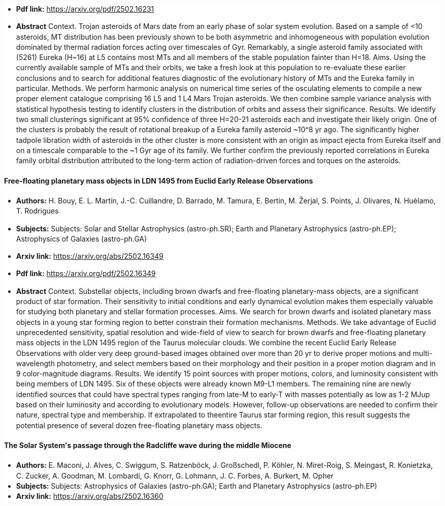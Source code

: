  - **Pdf link:** https://arxiv.org/pdf/2502.16231

 - **Abstract**
 Context. Trojan asteroids of Mars date from an early phase of solar system evolution. Based on a sample of <10 asteroids, MT distribution has been previously shown to be both asymmetric and inhomogeneous with population evolution dominated by thermal radiation forces acting over timescales of Gyr. Remarkably, a single asteroid family associated with (5261) Eureka (H~16) at L5 contains most MTs and all members of the stable population fainter than H=18. Aims. Using the currently available sample of MTs and their orbits, we take a fresh look at this population to re-evaluate these earlier conclusions and to search for additional features diagnostic of the evolutionary history of MTs and the Eureka family in particular. Methods. We perform harmonic analysis on numerical time series of the osculating elements to compile a new proper element catalogue comprising 16 L5 and 1 L4 Mars Trojan asteroids. We then combine sample variance analysis with statistical hypothesis testing to identify clusters in the distribution of orbits and assess their significance. Results. We identify two small clusterings significant at 95% confidence of three H=20-21 asteroids each and investigate their likely origin. One of the clusters is probably the result of rotational breakup of a Eureka family asteroid ~10^8 yr ago. The significantly higher tadpole libration width of asteroids in the other cluster is more consistent with an origin as impact ejecta from Eureka itself and on a timescale comparable to the ~1 Gyr age of its family. We further confirm the previously reported correlations in Eureka family orbital distribution attributed to the long-term action of radiation-driven forces and torques on the asteroids.
#### Free-floating planetary mass objects in LDN 1495 from Euclid Early Release Observations
 - **Authors:** H. Bouy, E. L. Martín, J.-C. Cuillandre, D. Barrado, M. Tamura, E. Bertin, M. Žerjal, S. Points, J. Olivares, N. Huélamo, T. Rodrigues
 - **Subjects:** Subjects:
Solar and Stellar Astrophysics (astro-ph.SR); Earth and Planetary Astrophysics (astro-ph.EP); Astrophysics of Galaxies (astro-ph.GA)
 - **Arxiv link:** https://arxiv.org/abs/2502.16349

 - **Pdf link:** https://arxiv.org/pdf/2502.16349

 - **Abstract**
 Context. Substellar objects, including brown dwarfs and free-floating planetary-mass objects, are a significant product of star formation. Their sensitivity to initial conditions and early dynamical evolution makes them especially valuable for studying both planetary and stellar formation processes. Aims. We search for brown dwarfs and isolated planetary mass objects in a young star forming region to better constrain their formation mechanisms. Methods. We take advantage of Euclid unprecedented sensitivity, spatial resolution and wide-field of view to search for brown dwarfs and free-floating planetary mass objects in the LDN 1495 region of the Taurus molecular clouds. We combine the recent Euclid Early Release Observations with older very deep ground-based images obtained over more than 20 yr to derive proper motions and multi-wavelength photometry, and select members based on their morphology and their position in a proper motion diagram and in 9 color-magnitude diagrams. Results. We identify 15 point sources with proper motions, colors, and luminosity consistent with being members of LDN 1495. Six of these objects were already known M9-L1 members. The remaining nine are newly identified sources that could have spectral types ranging from late-M to early-T with masses potentially as low as 1-2 MJup based on their luminosity and according to evolutionary models. However, follow-up observations are needed to confirm their nature, spectral type and membership. If extrapolated to theentire Taurus star forming region, this result suggests the potential presence of several dozen free-floating planetary mass objects.
#### The Solar System's passage through the Radcliffe wave during the middle Miocene
 - **Authors:** E. Maconi, J. Alves, C. Swiggum, S. Ratzenböck, J. Großschedl, P. Köhler, N. Miret-Roig, S. Meingast, R. Konietzka, C. Zucker, A. Goodman, M. Lombardi, G. Knorr, G. Lohmann, J. C. Forbes, A. Burkert, M. Opher
 - **Subjects:** Subjects:
Astrophysics of Galaxies (astro-ph.GA); Earth and Planetary Astrophysics (astro-ph.EP)
 - **Arxiv link:** https://arxiv.org/abs/2502.16360
